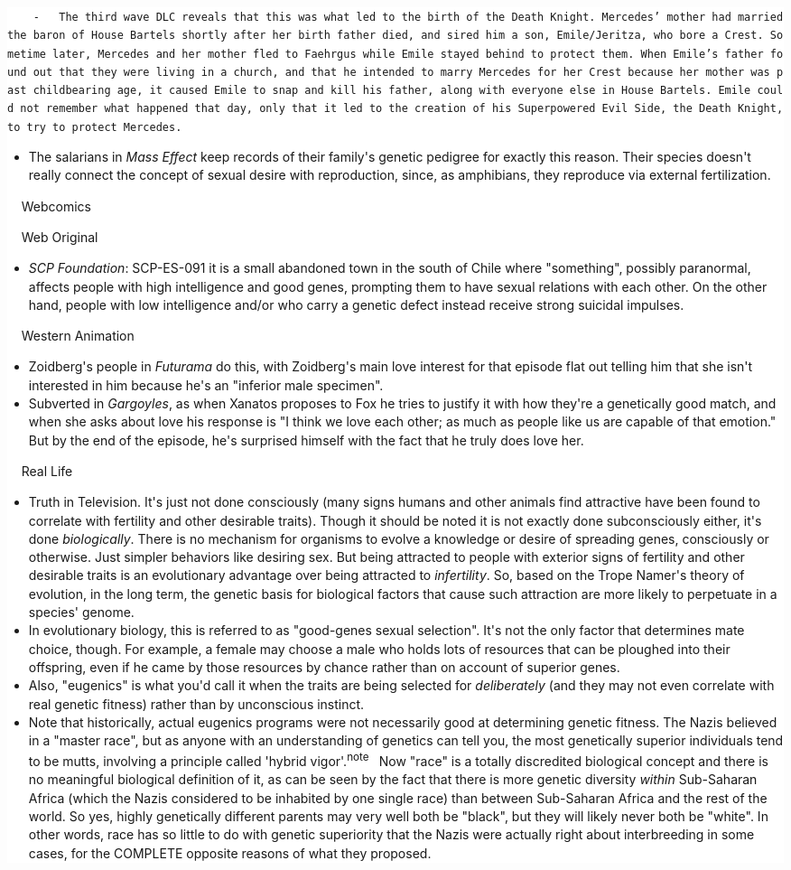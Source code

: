         -   The third wave DLC reveals that this was what led to the birth of the Death Knight. Mercedes’ mother had married the baron of House Bartels shortly after her birth father died, and sired him a son, Emile/Jeritza, who bore a Crest. Sometime later, Mercedes and her mother fled to Faehrgus while Emile stayed behind to protect them. When Emile’s father found out that they were living in a church, and that he intended to marry Mercedes for her Crest because her mother was past childbearing age, it caused Emile to snap and kill his father, along with everyone else in House Bartels. Emile could not remember what happened that day, only that it led to the creation of his Superpowered Evil Side, the Death Knight, to try to protect Mercedes.
-   The salarians in _Mass Effect_ keep records of their family's genetic pedigree for exactly this reason. Their species doesn't really connect the concept of sexual desire with reproduction, since, as amphibians, they reproduce via external fertilization.

    Webcomics 

    Web Original 

-   _SCP Foundation_: SCP-ES-091 it is a small abandoned town in the south of Chile where "something", possibly paranormal, affects people with high intelligence and good genes, prompting them to have sexual relations with each other. On the other hand, people with low intelligence and/or who carry a genetic defect instead receive strong suicidal impulses.

    Western Animation 

-   Zoidberg's people in _Futurama_ do this, with Zoidberg's main love interest for that episode flat out telling him that she isn't interested in him because he's an "inferior male specimen".
-   Subverted in _Gargoyles_, as when Xanatos proposes to Fox he tries to justify it with how they're a genetically good match, and when she asks about love his response is "I think we love each other; as much as people like us are capable of that emotion." But by the end of the episode, he's surprised himself with the fact that he truly does love her.

    Real Life 

-   Truth in Television. It's just not done consciously (many signs humans and other animals find attractive have been found to correlate with fertility and other desirable traits). Though it should be noted it is not exactly done subconsciously either, it's done _biologically_. There is no mechanism for organisms to evolve a knowledge or desire of spreading genes, consciously or otherwise. Just simpler behaviors like desiring sex. But being attracted to people with exterior signs of fertility and other desirable traits is an evolutionary advantage over being attracted to _infertility_. So, based on the Trope Namer's theory of evolution, in the long term, the genetic basis for biological factors that cause such attraction are more likely to perpetuate in a species' genome.
-   In evolutionary biology, this is referred to as "good-genes sexual selection". It's not the only factor that determines mate choice, though. For example, a female may choose a male who holds lots of resources that can be ploughed into their offspring, even if he came by those resources by chance rather than on account of superior genes.
-   Also, "eugenics" is what you'd call it when the traits are being selected for _deliberately_ (and they may not even correlate with real genetic fitness) rather than by unconscious instinct.
-   Note that historically, actual eugenics programs were not necessarily good at determining genetic fitness. The Nazis believed in a "master race", but as anyone with an understanding of genetics can tell you, the most genetically superior individuals tend to be mutts, involving a principle called 'hybrid vigor'.<sup>note&nbsp;</sup>  Now "race" is a totally discredited biological concept and there is no meaningful biological definition of it, as can be seen by the fact that there is more genetic diversity _within_ Sub-Saharan Africa (which the Nazis considered to be inhabited by one single race) than between Sub-Saharan Africa and the rest of the world. So yes, highly genetically different parents may very well both be "black", but they will likely never both be "white". In other words, race has so little to do with genetic superiority that the Nazis were actually right about interbreeding in some cases, for the COMPLETE opposite reasons of what they proposed.
